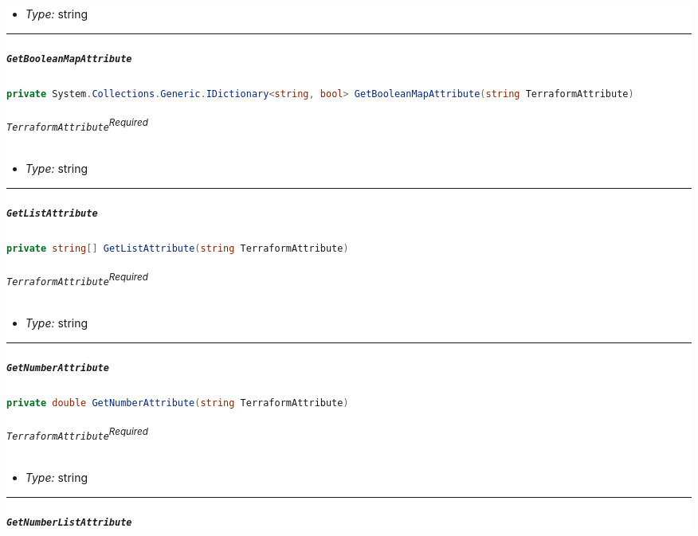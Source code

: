 - *Type:* string

---

##### `GetBooleanMapAttribute` <a name="GetBooleanMapAttribute" id="@cdktf/provider-snowflake.grantAccountRole.GrantAccountRoleTimeoutsOutputReference.getBooleanMapAttribute"></a>

```csharp
private System.Collections.Generic.IDictionary<string, bool> GetBooleanMapAttribute(string TerraformAttribute)
```

###### `TerraformAttribute`<sup>Required</sup> <a name="TerraformAttribute" id="@cdktf/provider-snowflake.grantAccountRole.GrantAccountRoleTimeoutsOutputReference.getBooleanMapAttribute.parameter.terraformAttribute"></a>

- *Type:* string

---

##### `GetListAttribute` <a name="GetListAttribute" id="@cdktf/provider-snowflake.grantAccountRole.GrantAccountRoleTimeoutsOutputReference.getListAttribute"></a>

```csharp
private string[] GetListAttribute(string TerraformAttribute)
```

###### `TerraformAttribute`<sup>Required</sup> <a name="TerraformAttribute" id="@cdktf/provider-snowflake.grantAccountRole.GrantAccountRoleTimeoutsOutputReference.getListAttribute.parameter.terraformAttribute"></a>

- *Type:* string

---

##### `GetNumberAttribute` <a name="GetNumberAttribute" id="@cdktf/provider-snowflake.grantAccountRole.GrantAccountRoleTimeoutsOutputReference.getNumberAttribute"></a>

```csharp
private double GetNumberAttribute(string TerraformAttribute)
```

###### `TerraformAttribute`<sup>Required</sup> <a name="TerraformAttribute" id="@cdktf/provider-snowflake.grantAccountRole.GrantAccountRoleTimeoutsOutputReference.getNumberAttribute.parameter.terraformAttribute"></a>

- *Type:* string

---

##### `GetNumberListAttribute` <a name="GetNumberListAttribute" id="@cdktf/provider-snowflake.grantAccountRole.GrantAccountRoleTimeoutsOutputReference.getNumberListAttribute"></a>

